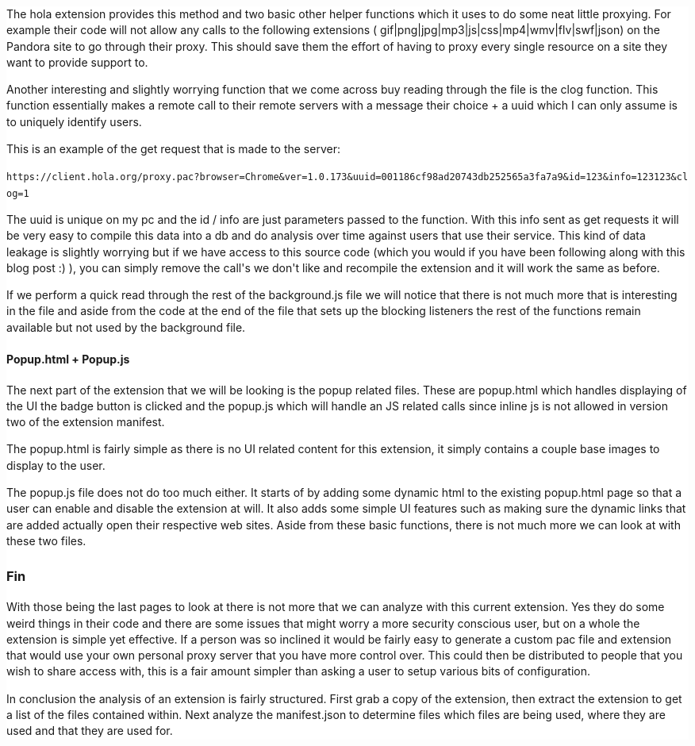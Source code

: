 The hola extension provides this method and two basic other helper functions which it uses to do some neat little proxying. For example their code will not allow any calls to the following extensions ( gif|png|jpg|mp3|js|css|mp4|wmv|flv|swf|json) on the Pandora site to go through their proxy. This should save them the effort of having to proxy every single resource on a site they want to provide support to.

Another interesting and slightly worrying function that we come across buy reading through the file is the clog function. This function essentially makes a remote call to their remote servers with a message their choice + a uuid which I can only assume is to uniquely identify users.

This is an example of the get request that is made to the server:

    https://client.hola.org/proxy.pac?browser=Chrome&ver=1.0.173&uuid=001186cf98ad20743db252565a3fa7a9&id=123&info=123123&clog=1

The uuid is unique on my pc and the id / info are just parameters passed to the function. With this info sent as get requests it will be very easy to compile this data into a db and do analysis over time against users that use their service. This kind of data leakage is slightly worrying but if we have access to this source code (which you would if you have been following along with this blog post :) ), you can simply remove the call's we don't like and recompile the extension and it will work the same as before.

If we perform a quick read through the rest of the background.js file we will notice that there is not much more that is interesting in the file and aside from the code at the end of the file that sets up the blocking listeners the rest of the functions remain available but not used by the background file.


#### Popup.html + Popup.js 

The next part of the extension that we will be looking is the popup related files. These are popup.html which handles displaying of the UI the badge button is clicked and the popup.js which will handle an JS related calls since inline js is not allowed in version two of the extension manifest.

The popup.html is fairly simple as there is no UI related content for this extension, it simply contains a couple base images to display to the user. 

The popup.js file does not do too much either. It starts of by adding some dynamic html to the existing popup.html page so that a user can enable and disable the extension at will. It also adds some simple UI features such as making sure the dynamic links that are added actually open their respective web sites. Aside from these basic functions, there is not much more we can look at with these two files.

### <a name="fin">Fin</a>

With those being the last pages to look at there is not more that we can analyze with this current extension. Yes they do some weird things in their code and there are some issues that might worry a more security conscious user, but on a whole the extension is simple yet effective. If a person was so inclined it would be fairly easy to generate a custom pac file and extension that would use your own personal proxy server that you have more control over. This could then be distributed to people that you wish to share access with, this is a fair amount simpler than asking a user to setup various bits of configuration.

In conclusion the analysis of an extension is fairly structured. First grab a copy of the extension, then extract the extension to get a list of the files contained within. Next analyze the manifest.json to determine files which files are being used, where they are used and that they are used for. 
